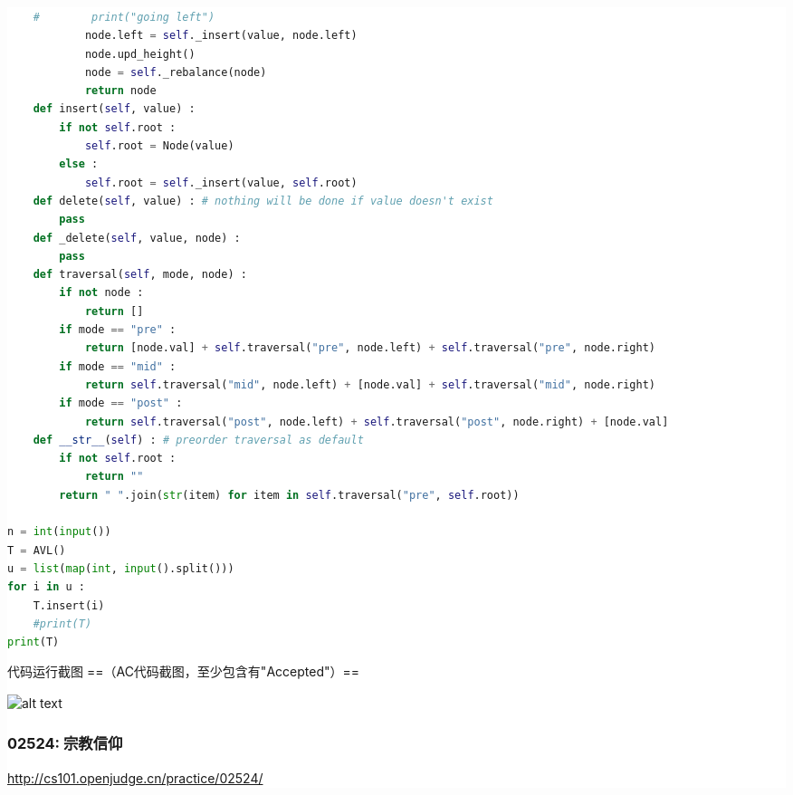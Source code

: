 ```python
    #        print("going left")
            node.left = self._insert(value, node.left)
            node.upd_height()
            node = self._rebalance(node)
            return node
    def insert(self, value) :
        if not self.root :
            self.root = Node(value)
        else :
            self.root = self._insert(value, self.root)
    def delete(self, value) : # nothing will be done if value doesn't exist
        pass
    def _delete(self, value, node) :
        pass
    def traversal(self, mode, node) :
        if not node :
            return []
        if mode == "pre" :
            return [node.val] + self.traversal("pre", node.left) + self.traversal("pre", node.right)
        if mode == "mid" :
            return self.traversal("mid", node.left) + [node.val] + self.traversal("mid", node.right)
        if mode == "post" :
            return self.traversal("post", node.left) + self.traversal("post", node.right) + [node.val]
    def __str__(self) : # preorder traversal as default
        if not self.root :
            return ""
        return " ".join(str(item) for item in self.traversal("pre", self.root))

n = int(input())
T = AVL()
u = list(map(int, input().split()))
for i in u :
    T.insert(i)
    #print(T)
print(T)

```



代码运行截图 ==（AC代码截图，至少包含有"Accepted"）==

![alt text](image-37.png)



### 02524: 宗教信仰

http://cs101.openjudge.cn/practice/02524/
